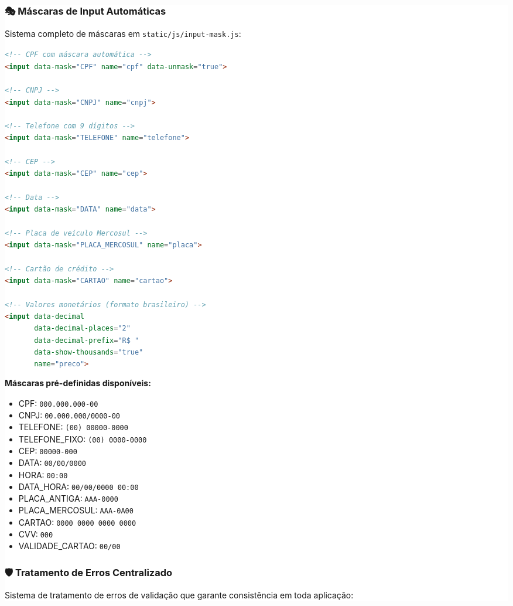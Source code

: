 ### 🎭 Máscaras de Input Automáticas

Sistema completo de máscaras em `static/js/input-mask.js`:

```html
<!-- CPF com máscara automática -->
<input data-mask="CPF" name="cpf" data-unmask="true">

<!-- CNPJ -->
<input data-mask="CNPJ" name="cnpj">

<!-- Telefone com 9 dígitos -->
<input data-mask="TELEFONE" name="telefone">

<!-- CEP -->
<input data-mask="CEP" name="cep">

<!-- Data -->
<input data-mask="DATA" name="data">

<!-- Placa de veículo Mercosul -->
<input data-mask="PLACA_MERCOSUL" name="placa">

<!-- Cartão de crédito -->
<input data-mask="CARTAO" name="cartao">

<!-- Valores monetários (formato brasileiro) -->
<input data-decimal
       data-decimal-places="2"
       data-decimal-prefix="R$ "
       data-show-thousands="true"
       name="preco">
```

**Máscaras pré-definidas disponíveis:**
- CPF: `000.000.000-00`
- CNPJ: `00.000.000/0000-00`
- TELEFONE: `(00) 00000-0000`
- TELEFONE_FIXO: `(00) 0000-0000`
- CEP: `00000-000`
- DATA: `00/00/0000`
- HORA: `00:00`
- DATA_HORA: `00/00/0000 00:00`
- PLACA_ANTIGA: `AAA-0000`
- PLACA_MERCOSUL: `AAA-0A00`
- CARTAO: `0000 0000 0000 0000`
- CVV: `000`
- VALIDADE_CARTAO: `00/00`

### 🛡️ Tratamento de Erros Centralizado

Sistema de tratamento de erros de validação que garante consistência em toda aplicação:
